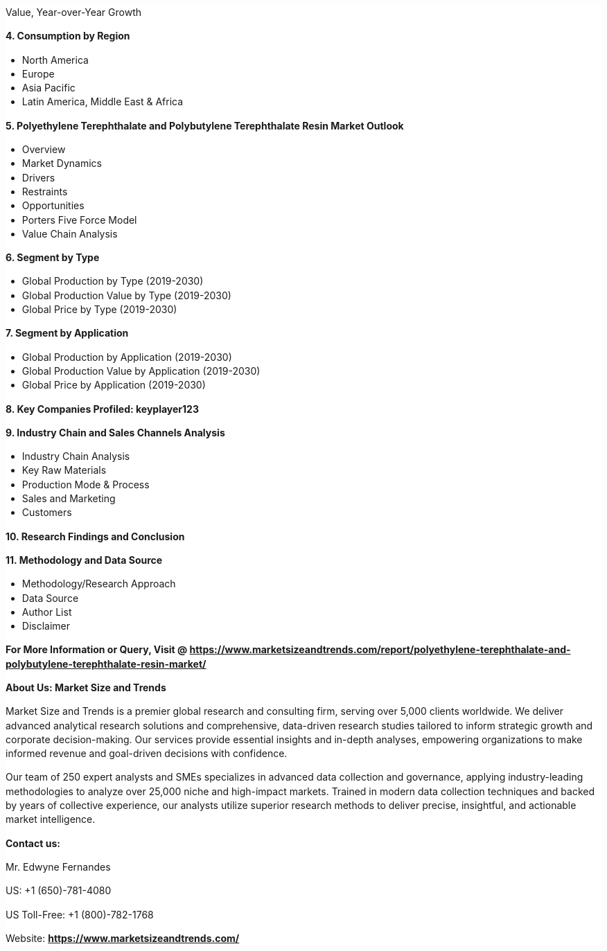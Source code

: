Value, Year-over-Year Growth</li></ul><p><strong>4. Consumption by Region</strong></p><ul><li>North America</li><li>Europe</li><li>Asia Pacific</li><li>Latin America, Middle East &amp; Africa</li></ul><p><strong>5. Polyethylene Terephthalate and Polybutylene Terephthalate Resin Market Outlook</strong></p><ul><li>Overview</li><li>Market Dynamics</li><li>Drivers</li><li>Restraints</li><li>Opportunities</li><li>Porters Five Force Model</li><li>Value Chain Analysis&nbsp;</li></ul><p><strong>6. Segment by Type</strong></p><ul><li>Global Production by Type (2019-2030)</li><li>Global Production Value by Type (2019-2030)</li><li>Global Price by Type (2019-2030)</li></ul><p><strong>7. Segment by Application</strong></p><ul><li>Global Production by Application (2019-2030)</li><li>Global Production Value by Application (2019-2030)</li><li>Global Price by Application (2019-2030)</li></ul><p><strong>8. Key Companies Profiled: keyplayer123</strong></p><p><strong>9. Industry Chain and Sales Channels Analysis</strong></p><ul><li>Industry Chain Analysis</li><li>Key Raw Materials</li><li>Production Mode &amp; Process</li><li>Sales and Marketing</li><li>Customers</li></ul><p><strong>10. Research Findings and Conclusion</strong></p><p><strong>11. Methodology and Data Source</strong></p><ul><li>Methodology/Research Approach</li><li>Data Source</li><li>Author List</li><li>Disclaimer</li></ul></p><p><strong>For More Information or Query, Visit @ <a href="https://www.marketsizeandtrends.com/report/polyethylene-terephthalate-and-polybutylene-terephthalate-resin-market/">https://www.marketsizeandtrends.com/report/polyethylene-terephthalate-and-polybutylene-terephthalate-resin-market/</a></strong></p><p><strong>About Us: Market Size and Trends</strong></p><p>Market Size and Trends is a premier global research and consulting firm, serving over 5,000 clients worldwide. We deliver advanced analytical research solutions and comprehensive, data-driven research studies tailored to inform strategic growth and corporate decision-making. Our services provide essential insights and in-depth analyses, empowering organizations to make informed revenue and goal-driven decisions with confidence.</p><p>Our team of 250 expert analysts and SMEs specializes in advanced data collection and governance, applying industry-leading methodologies to analyze over 25,000 niche and high-impact markets. Trained in modern data collection techniques and backed by years of collective experience, our analysts utilize superior research methods to deliver precise, insightful, and actionable market intelligence.</p><p><strong>Contact us:</strong></p><p>Mr. Edwyne Fernandes</p><p>US: +1 (650)-781-4080</p><p>US Toll-Free: +1 (800)-782-1768</p><p>Website: <strong><a href="https://www.marketsizeandtrends.com/">https://www.marketsizeandtrends.com/</a></strong></p>
